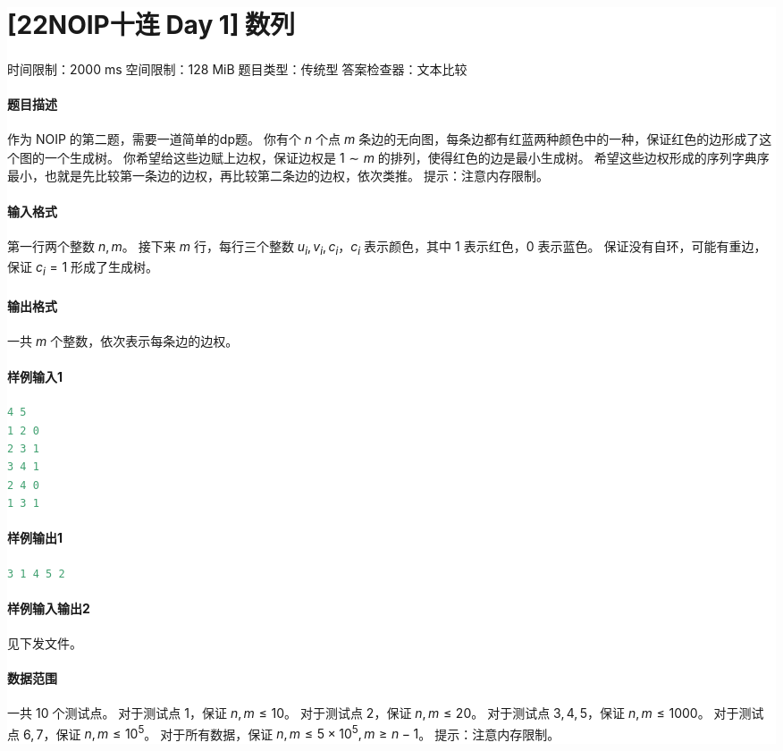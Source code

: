 <div STYLE="page-break-after: always;"></div>

# [22NOIP十连 Day 1] 数列

时间限制：2000 ms
空间限制：128 MiB
题目类型：传统型
答案检查器：文本比较

#### 题目描述

作为 NOIP 的第二题，需要一道简单的dp题。
你有个 $n$ 个点 $m$ 条边的无向图，每条边都有红蓝两种颜色中的一种，保证红色的边形成了这个图的一个生成树。
你希望给这些边赋上边权，保证边权是 $1 \sim m$ 的排列，使得红色的边是最小生成树。
希望这些边权形成的序列字典序最小，也就是先比较第一条边的边权，再比较第二条边的边权，依次类推。
提示：注意内存限制。

#### 输入格式

第一行两个整数 $n, m$。
接下来 $m$ 行，每行三个整数 $u_i, v_i, c_i$，$c_i$ 表示颜色，其中 $1$ 表示红色，$0$ 表示蓝色。
保证没有自环，可能有重边，保证 $c_i = 1$ 形成了生成树。

#### 输出格式

一共 $m$ 个整数，依次表示每条边的边权。

#### 样例输入1

```cpp
4 5
1 2 0
2 3 1
3 4 1
2 4 0
1 3 1
```

#### 样例输出1

```cpp
3 1 4 5 2
```

#### 样例输入输出2

见下发文件。

#### 数据范围

一共 10 个测试点。
对于测试点 $1$，保证 $n, m \leq 10$。
对于测试点 $2$，保证 $n ,m \leq 20$。
对于测试点 $3, 4, 5$，保证 $n, m\leq 1000$。
对于测试点 $6, 7$，保证 $n, m\leq 10^5$。
对于所有数据，保证 $n, m\leq 5\times 10^5, m\geq n - 1$。
提示：注意内存限制。
